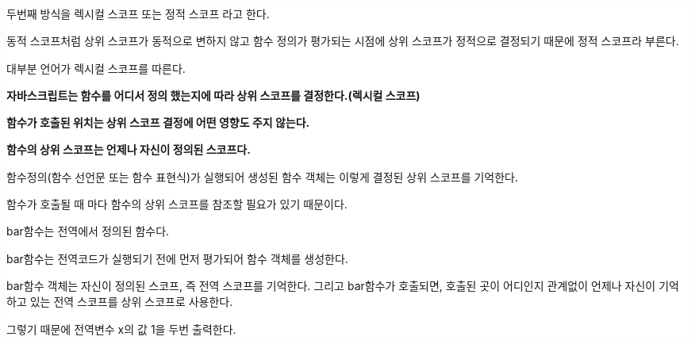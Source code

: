 

두번째 방식을 렉시컬 스코프 또는 정적 스코프 라고 한다.

동적 스코프처럼 상위 스코프가 동적으로 변하지 않고 함수 정의가 평가되는 시점에 상위 스코프가 정적으로 결정되기 때문에 정적 스코프라 부른다.

대부분 언어가 렉시컬 스코프를 따른다.



**자바스크립트는 함수를 어디서 정의 했는지에 따라 상위 스코프를 결정한다.(렉시컬 스코프)**

**함수가 호출된 위치는 상위 스코프 결정에 어떤 영향도 주지 않는다.**

**함수의 상위 스코프는 언제나 자신이 정의된 스코프다.**

함수정의(함수 선언문 또는 함수 표현식)가 실행되어 생성된 함수 객체는 이렇게 결정된 상위 스코프를 기억한다.

함수가 호출될 때 마다 함수의 상위 스코프를 참조할 필요가 있기 때문이다.



bar함수는 전역에서 정의된 함수다.

bar함수는 전역코드가 실행되기 전에 먼저 평가되어 함수 객체를 생성한다.

bar함수 객체는 자신이 정의된 스코프, 즉 전역 스코프를 기억한다. 그리고 bar함수가 호출되면, 호출된 곳이 어디인지 관계없이 언제나 자신이 기억하고 있는 전역 스코프를 상위 스코프로 사용한다.

그렇기 때문에 전역변수 x의 값 1을 두번 출력한다.